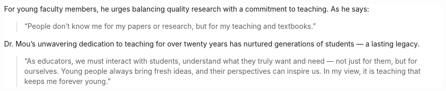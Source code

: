 For young faculty members, he urges balancing quality research with a commitment to teaching. As he says:  
> “People don’t know me for my papers or research, but for my teaching and textbooks.”

Dr. Mou’s unwavering dedication to teaching for over twenty years has nurtured generations of students — a lasting legacy.

> “As educators, we must interact with students, understand what they truly want and need — not just for them, but for ourselves. Young people always bring fresh ideas, and their perspectives can inspire us. In my view, it is teaching that keeps me forever young.”
